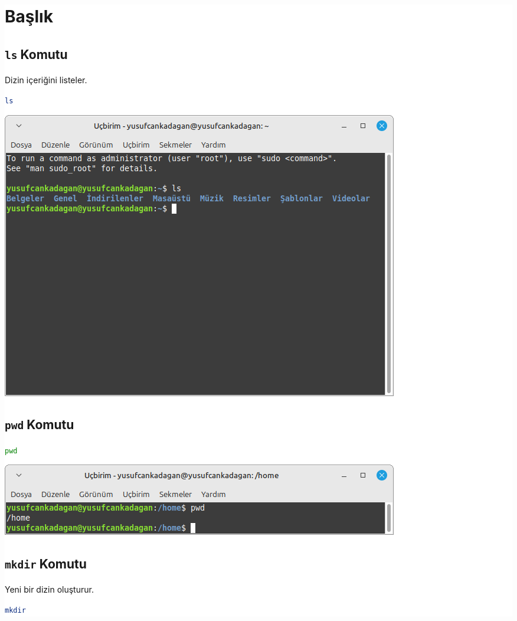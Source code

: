 # Başlık

## `ls` Komutu
Dizin içeriğini listeler.

```bash
ls 
```

![resimİsmi](Resimler/ls.png "Açıklama")
## `pwd` Komutu


```bash
pwd
```

![resimİsmi](Resimler/pwd.png "Açıklama")
## `mkdir` Komutu
Yeni bir dizin oluşturur.
```bash
mkdir 
```
